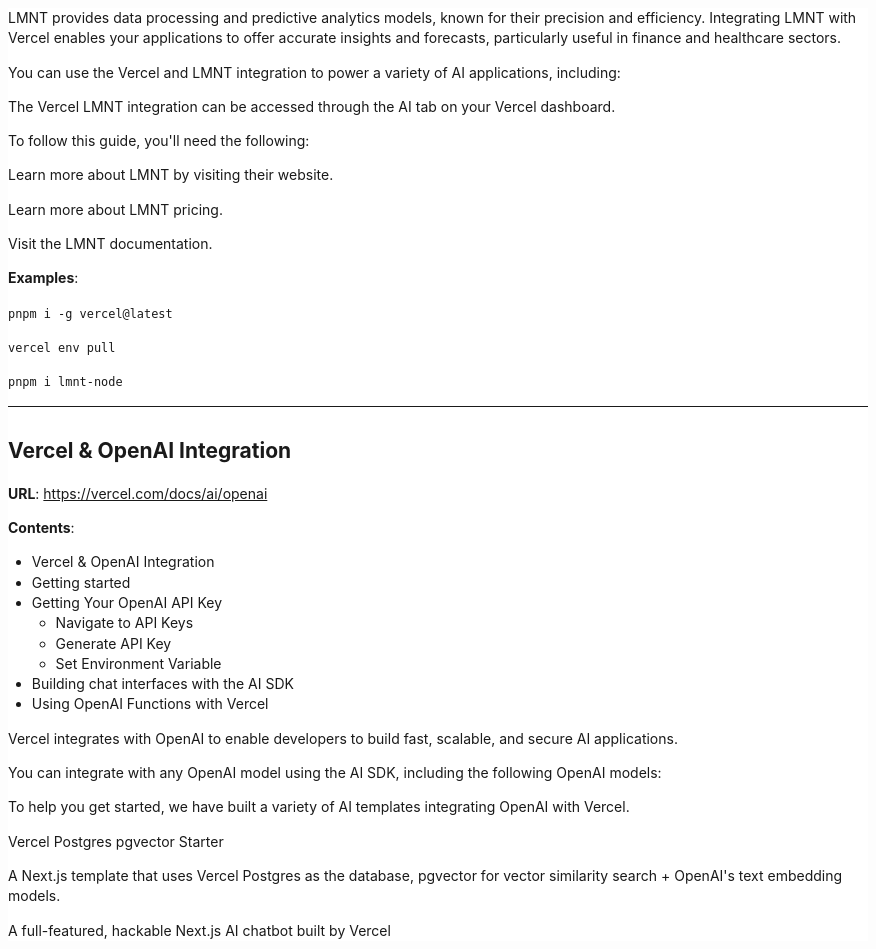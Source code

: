 LMNT provides data processing and predictive analytics models, known for their precision and efficiency. Integrating LMNT with Vercel enables your applications to offer accurate insights and forecasts, particularly useful in finance and healthcare sectors.

You can use the Vercel and LMNT integration to power a variety of AI applications, including:

The Vercel LMNT integration can be accessed through the AI tab on your Vercel dashboard.

To follow this guide, you'll need the following:

Learn more about LMNT by visiting their website.

Learn more about LMNT pricing.

Visit the LMNT documentation.

**Examples**:

```text
pnpm i -g vercel@latest
```

```text
vercel env pull
```

```text
pnpm i lmnt-node
```

---

## Vercel & OpenAI Integration

**URL**: https://vercel.com/docs/ai/openai

**Contents**:
- Vercel & OpenAI Integration
- Getting started
- Getting Your OpenAI API Key
  - Navigate to API Keys
  - Generate API Key
  - Set Environment Variable
- Building chat interfaces with the AI SDK
- Using OpenAI Functions with Vercel

Vercel integrates with OpenAI to enable developers to build fast, scalable, and secure AI applications.

You can integrate with any OpenAI model using the AI SDK, including the following OpenAI models:

To help you get started, we have built a variety of AI templates integrating OpenAI with Vercel.

Vercel Postgres pgvector Starter

A Next.js template that uses Vercel Postgres as the database, pgvector for vector similarity search + OpenAI's text embedding models.

A full-featured, hackable Next.js AI chatbot built by Vercel

